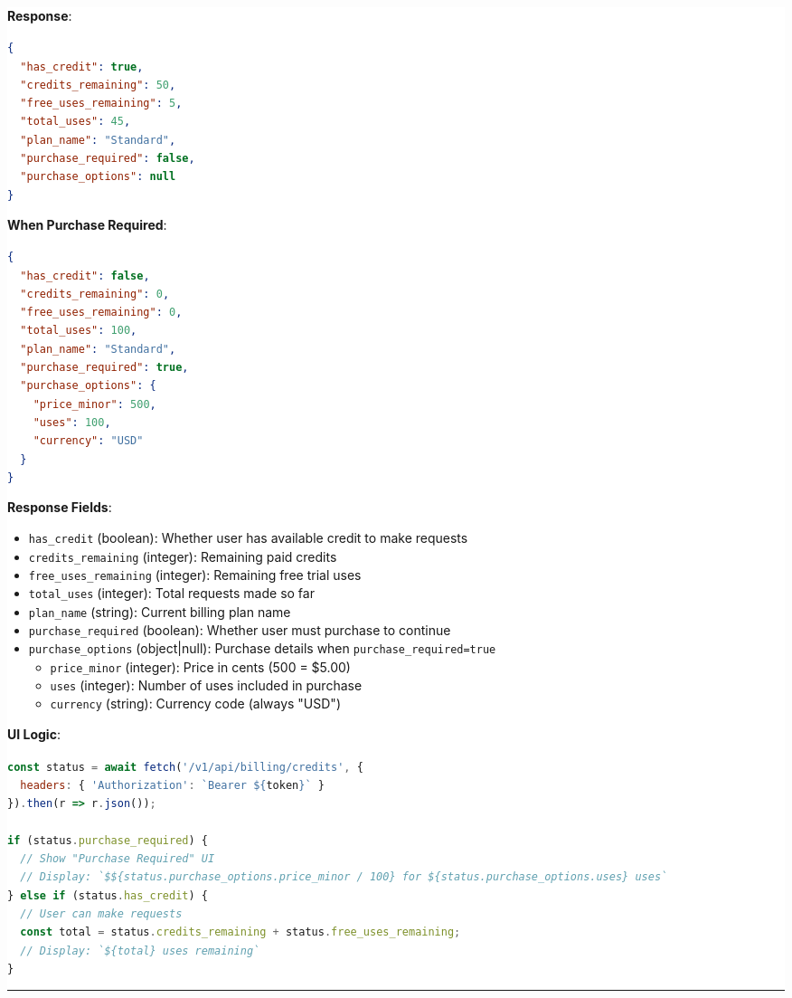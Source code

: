 **Response**:
```json
{
  "has_credit": true,
  "credits_remaining": 50,
  "free_uses_remaining": 5,
  "total_uses": 45,
  "plan_name": "Standard",
  "purchase_required": false,
  "purchase_options": null
}
```

**When Purchase Required**:
```json
{
  "has_credit": false,
  "credits_remaining": 0,
  "free_uses_remaining": 0,
  "total_uses": 100,
  "plan_name": "Standard",
  "purchase_required": true,
  "purchase_options": {
    "price_minor": 500,
    "uses": 100,
    "currency": "USD"
  }
}
```

**Response Fields**:
- `has_credit` (boolean): Whether user has available credit to make requests
- `credits_remaining` (integer): Remaining paid credits
- `free_uses_remaining` (integer): Remaining free trial uses
- `total_uses` (integer): Total requests made so far
- `plan_name` (string): Current billing plan name
- `purchase_required` (boolean): Whether user must purchase to continue
- `purchase_options` (object|null): Purchase details when `purchase_required=true`
  - `price_minor` (integer): Price in cents (500 = $5.00)
  - `uses` (integer): Number of uses included in purchase
  - `currency` (string): Currency code (always "USD")

**UI Logic**:
```javascript
const status = await fetch('/v1/api/billing/credits', {
  headers: { 'Authorization': `Bearer ${token}` }
}).then(r => r.json());

if (status.purchase_required) {
  // Show "Purchase Required" UI
  // Display: `$${status.purchase_options.price_minor / 100} for ${status.purchase_options.uses} uses`
} else if (status.has_credit) {
  // User can make requests
  const total = status.credits_remaining + status.free_uses_remaining;
  // Display: `${total} uses remaining`
}
```

---